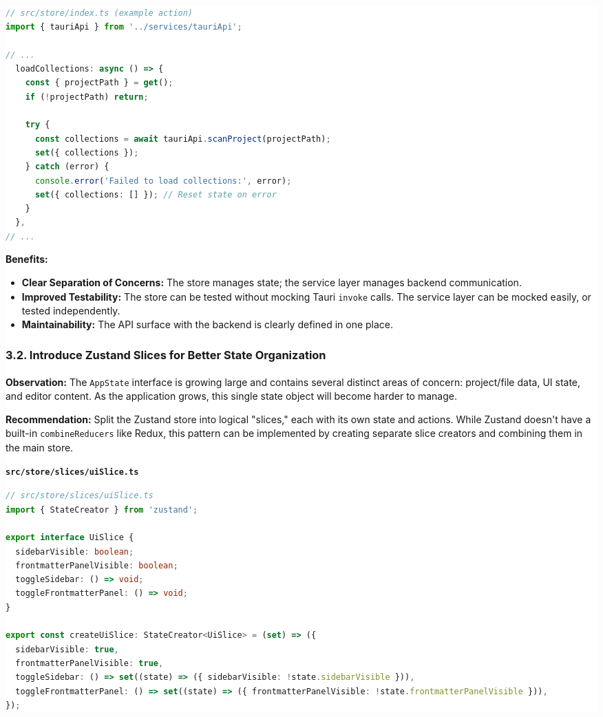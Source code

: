 ```typescript
// src/store/index.ts (example action)
import { tauriApi } from '../services/tauriApi';

// ...
  loadCollections: async () => {
    const { projectPath } = get();
    if (!projectPath) return;

    try {
      const collections = await tauriApi.scanProject(projectPath);
      set({ collections });
    } catch (error) {
      console.error('Failed to load collections:', error);
      set({ collections: [] }); // Reset state on error
    }
  },
// ...
```

**Benefits:**
*   **Clear Separation of Concerns:** The store manages state; the service layer manages backend communication.
*   **Improved Testability:** The store can be tested without mocking Tauri `invoke` calls. The service layer can be mocked easily, or tested independently.
*   **Maintainability:** The API surface with the backend is clearly defined in one place.

### 3.2. Introduce Zustand Slices for Better State Organization

**Observation:**
The `AppState` interface is growing large and contains several distinct areas of concern: project/file data, UI state, and editor content. As the application grows, this single state object will become harder to manage.

**Recommendation:**
Split the Zustand store into logical "slices," each with its own state and actions. While Zustand doesn't have a built-in `combineReducers` like Redux, this pattern can be implemented by creating separate slice creators and combining them in the main store.

**`src/store/slices/uiSlice.ts`**
```typescript
// src/store/slices/uiSlice.ts
import { StateCreator } from 'zustand';

export interface UiSlice {
  sidebarVisible: boolean;
  frontmatterPanelVisible: boolean;
  toggleSidebar: () => void;
  toggleFrontmatterPanel: () => void;
}

export const createUiSlice: StateCreator<UiSlice> = (set) => ({
  sidebarVisible: true,
  frontmatterPanelVisible: true,
  toggleSidebar: () => set((state) => ({ sidebarVisible: !state.sidebarVisible })),
  toggleFrontmatterPanel: () => set((state) => ({ frontmatterPanelVisible: !state.frontmatterPanelVisible })),
});
```
